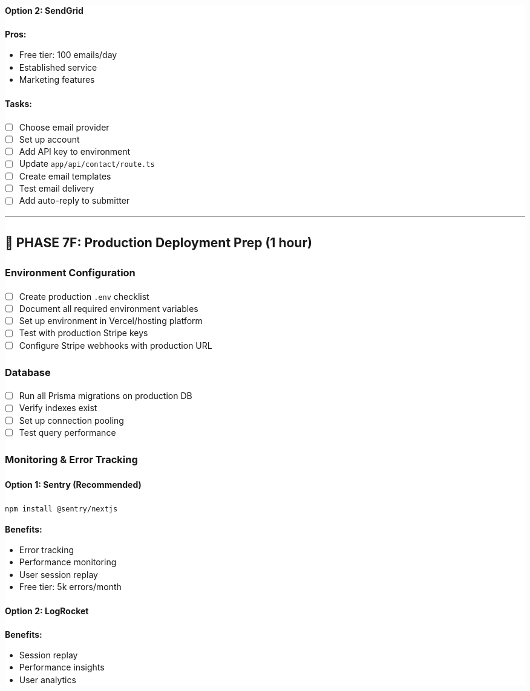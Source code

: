 #### Option 2: SendGrid
**Pros:**
- Free tier: 100 emails/day
- Established service
- Marketing features

#### Tasks:
- [ ] Choose email provider
- [ ] Set up account
- [ ] Add API key to environment
- [ ] Update `app/api/contact/route.ts`
- [ ] Create email templates
- [ ] Test email delivery
- [ ] Add auto-reply to submitter

---

## 🎯 PHASE 7F: Production Deployment Prep (1 hour)

### Environment Configuration
- [ ] Create production `.env` checklist
- [ ] Document all required environment variables
- [ ] Set up environment in Vercel/hosting platform
- [ ] Test with production Stripe keys
- [ ] Configure Stripe webhooks with production URL

### Database
- [ ] Run all Prisma migrations on production DB
- [ ] Verify indexes exist
- [ ] Set up connection pooling
- [ ] Test query performance

### Monitoring & Error Tracking

#### Option 1: Sentry (Recommended)
```bash
npm install @sentry/nextjs
```

**Benefits:**
- Error tracking
- Performance monitoring
- User session replay
- Free tier: 5k errors/month

#### Option 2: LogRocket
**Benefits:**
- Session replay
- Performance insights
- User analytics
